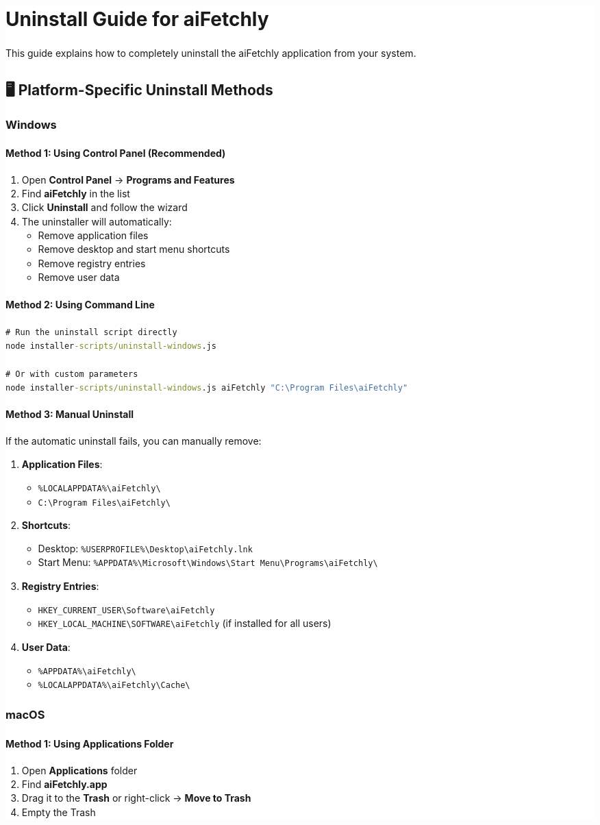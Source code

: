 # Uninstall Guide for aiFetchly

This guide explains how to completely uninstall the aiFetchly application from your system.

## 🖥️ Platform-Specific Uninstall Methods

### Windows

#### Method 1: Using Control Panel (Recommended)
1. Open **Control Panel** → **Programs and Features**
2. Find **aiFetchly** in the list
3. Click **Uninstall** and follow the wizard
4. The uninstaller will automatically:
   - Remove application files
   - Remove desktop and start menu shortcuts
   - Remove registry entries
   - Remove user data

#### Method 2: Using Command Line
```cmd
# Run the uninstall script directly
node installer-scripts/uninstall-windows.js

# Or with custom parameters
node installer-scripts/uninstall-windows.js aiFetchly "C:\Program Files\aiFetchly"
```

#### Method 3: Manual Uninstall
If the automatic uninstall fails, you can manually remove:

1. **Application Files**:
   - `%LOCALAPPDATA%\aiFetchly\`
   - `C:\Program Files\aiFetchly\`

2. **Shortcuts**:
   - Desktop: `%USERPROFILE%\Desktop\aiFetchly.lnk`
   - Start Menu: `%APPDATA%\Microsoft\Windows\Start Menu\Programs\aiFetchly\`

3. **Registry Entries**:
   - `HKEY_CURRENT_USER\Software\aiFetchly`
   - `HKEY_LOCAL_MACHINE\SOFTWARE\aiFetchly` (if installed for all users)

4. **User Data**:
   - `%APPDATA%\aiFetchly\`
   - `%LOCALAPPDATA%\aiFetchly\Cache\`

### macOS

#### Method 1: Using Applications Folder
1. Open **Applications** folder
2. Find **aiFetchly.app**
3. Drag it to the **Trash** or right-click → **Move to Trash**
4. Empty the Trash
